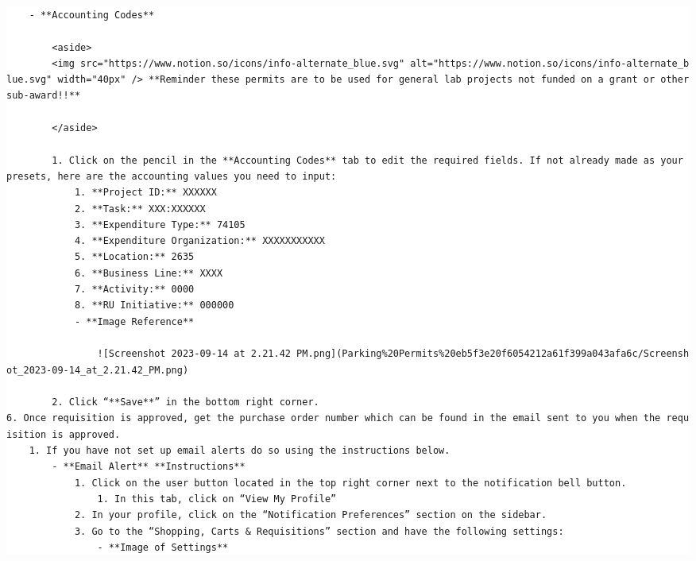         - **Accounting Codes**
            
            <aside>
            <img src="https://www.notion.so/icons/info-alternate_blue.svg" alt="https://www.notion.so/icons/info-alternate_blue.svg" width="40px" /> **Reminder these permits are to be used for general lab projects not funded on a grant or other sub-award!!**
            
            </aside>
            
            1. Click on the pencil in the **Accounting Codes** tab to edit the required fields. If not already made as your presets, here are the accounting values you need to input:
                1. **Project ID:** XXXXXX
                2. **Task:** XXX:XXXXXX
                3. **Expenditure Type:** 74105
                4. **Expenditure Organization:** XXXXXXXXXXX
                5. **Location:** 2635
                6. **Business Line:** XXXX
                7. **Activity:** 0000
                8. **RU Initiative:** 000000
                - **Image Reference**
                    
                    ![Screenshot 2023-09-14 at 2.21.42 PM.png](Parking%20Permits%20eb5f3e20f6054212a61f399a043afa6c/Screenshot_2023-09-14_at_2.21.42_PM.png)
                    
            2. Click “**Save**” in the bottom right corner.
    6. Once requisition is approved, get the purchase order number which can be found in the email sent to you when the requisition is approved. 
        1. If you have not set up email alerts do so using the instructions below.
            - **Email Alert** **Instructions**
                1. Click on the user button located in the top right corner next to the notification bell button.
                    1. In this tab, click on “View My Profile”
                2. In your profile, click on the “Notification Preferences” section on the sidebar.
                3. Go to the “Shopping, Carts & Requisitions” section and have the following settings:
                    - **Image of Settings**
                        